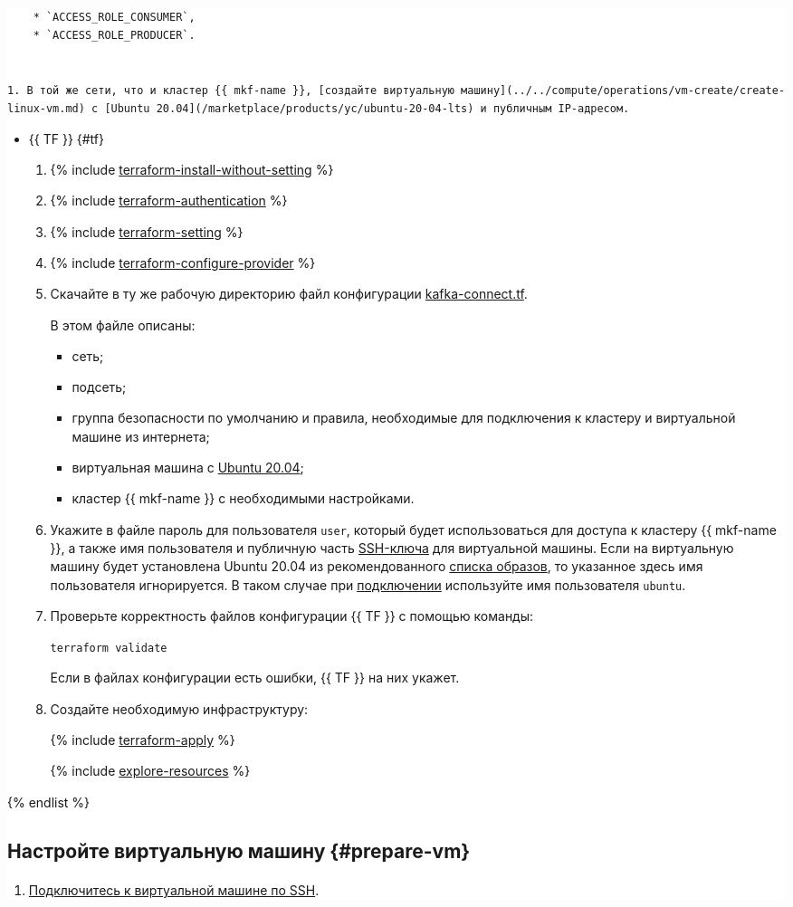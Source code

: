         * `ACCESS_ROLE_CONSUMER`,
        * `ACCESS_ROLE_PRODUCER`.

        
    1. В той же сети, что и кластер {{ mkf-name }}, [создайте виртуальную машину](../../compute/operations/vm-create/create-linux-vm.md) с [Ubuntu 20.04](/marketplace/products/yc/ubuntu-20-04-lts) и публичным IP-адресом.


- {{ TF }} {#tf}

    1. {% include [terraform-install-without-setting](../../_includes/mdb/terraform/install-without-setting.md) %}
    1. {% include [terraform-authentication](../../_includes/mdb/terraform/authentication.md) %}
    1. {% include [terraform-setting](../../_includes/mdb/terraform/setting.md) %}
    1. {% include [terraform-configure-provider](../../_includes/mdb/terraform/configure-provider.md) %}

    1. Скачайте в ту же рабочую директорию файл конфигурации [kafka-connect.tf](https://github.com/yandex-cloud/examples/tree/master/tutorials/terraform/kafka-connect.tf).

        В этом файле описаны:

        * сеть;
        * подсеть;

        
        * группа безопасности по умолчанию и правила, необходимые для подключения к кластеру и виртуальной машине из интернета;


        * виртуальная машина с [Ubuntu 20.04](/marketplace/products/yc/ubuntu-20-04-lts);
        * кластер {{ mkf-name }} с необходимыми настройками.

    1. Укажите в файле пароль для пользователя `user`, который будет использоваться для доступа к кластеру {{ mkf-name }}, а также имя пользователя и публичную часть [SSH-ключа](../../glossary/ssh-keygen.md) для виртуальной машины. Если на виртуальную машину будет установлена Ubuntu 20.04 из рекомендованного [списка образов](../../compute/operations/images-with-pre-installed-software/get-list.md), то указанное здесь имя пользователя игнорируется. В таком случае при [подключении](#prepare-vm) используйте имя пользователя `ubuntu`.
    1. Проверьте корректность файлов конфигурации {{ TF }} с помощью команды:

       ```bash
       terraform validate
       ```

       Если в файлах конфигурации есть ошибки, {{ TF }} на них укажет.
    1. Создайте необходимую инфраструктуру:

       {% include [terraform-apply](../../_includes/mdb/terraform/apply.md) %}

       {% include [explore-resources](../../_includes/mdb/terraform/explore-resources.md) %}

{% endlist %}

## Настройте виртуальную машину {#prepare-vm}


1. [Подключитесь к виртуальной машине по SSH](../../compute/operations/vm-connect/ssh.md).
